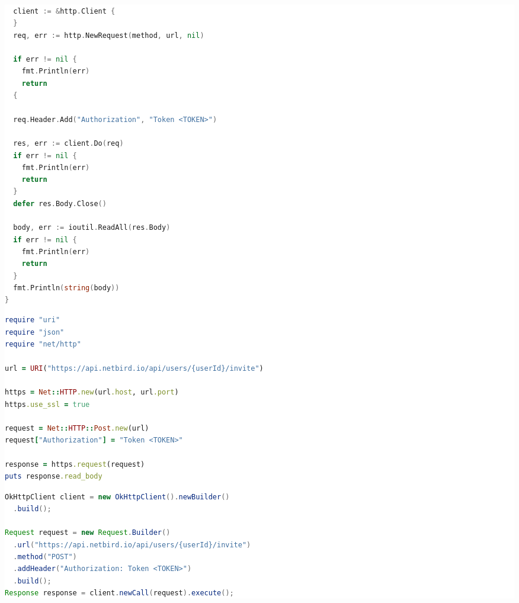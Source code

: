 ```go
  client := &http.Client {
  }
  req, err := http.NewRequest(method, url, nil)

  if err != nil {
    fmt.Println(err)
    return
  {  
    
  req.Header.Add("Authorization", "Token <TOKEN>")

  res, err := client.Do(req)
  if err != nil {
    fmt.Println(err)
    return
  }
  defer res.Body.Close()

  body, err := ioutil.ReadAll(res.Body)
  if err != nil {
    fmt.Println(err)
    return
  }
  fmt.Println(string(body))
}
```

```ruby
require "uri"
require "json"
require "net/http"

url = URI("https://api.netbird.io/api/users/{userId}/invite")

https = Net::HTTP.new(url.host, url.port)
https.use_ssl = true

request = Net::HTTP::Post.new(url)
request["Authorization"] = "Token <TOKEN>"

response = https.request(request)
puts response.read_body
```

```java
OkHttpClient client = new OkHttpClient().newBuilder()
  .build();

Request request = new Request.Builder()
  .url("https://api.netbird.io/api/users/{userId}/invite")
  .method("POST")    
  .addHeader("Authorization: Token <TOKEN>")
  .build();
Response response = client.newCall(request).execute();
```
